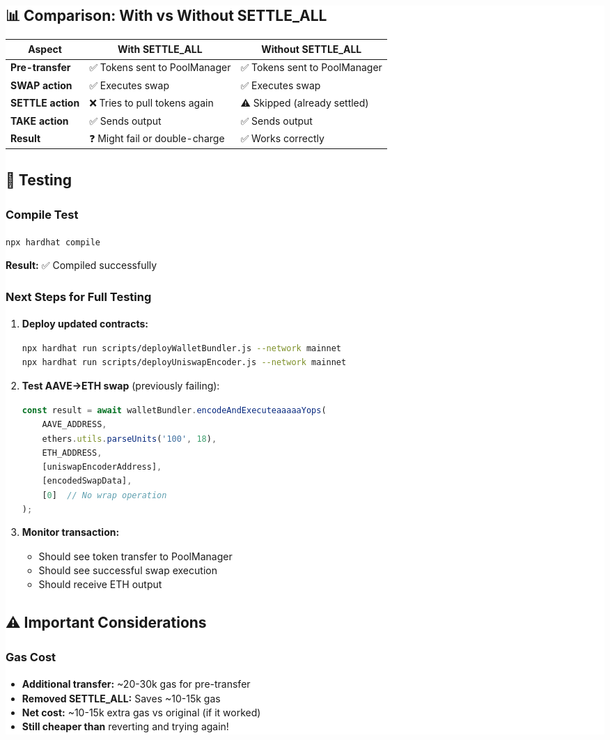 ## 📊 Comparison: With vs Without SETTLE_ALL

| Aspect | With SETTLE_ALL | Without SETTLE_ALL |
|--------|----------------|-------------------|
| **Pre-transfer** | ✅ Tokens sent to PoolManager | ✅ Tokens sent to PoolManager |
| **SWAP action** | ✅ Executes swap | ✅ Executes swap |
| **SETTLE action** | ❌ Tries to pull tokens again | ⚠️ Skipped (already settled) |
| **TAKE action** | ✅ Sends output | ✅ Sends output |
| **Result** | ❓ Might fail or double-charge | ✅ Works correctly |

## 🧪 Testing

### Compile Test
```bash
npx hardhat compile
```
**Result:** ✅ Compiled successfully

### Next Steps for Full Testing

1. **Deploy updated contracts:**
   ```bash
   npx hardhat run scripts/deployWalletBundler.js --network mainnet
   npx hardhat run scripts/deployUniswapEncoder.js --network mainnet
   ```

2. **Test AAVE→ETH swap** (previously failing):
   ```javascript
   const result = await walletBundler.encodeAndExecuteaaaaaYops(
       AAVE_ADDRESS,
       ethers.utils.parseUnits('100', 18),
       ETH_ADDRESS,
       [uniswapEncoderAddress],
       [encodedSwapData],
       [0]  // No wrap operation
   );
   ```

3. **Monitor transaction:**
   - Should see token transfer to PoolManager
   - Should see successful swap execution
   - Should receive ETH output

## ⚠️ Important Considerations

### Gas Cost
- **Additional transfer:** ~20-30k gas for pre-transfer
- **Removed SETTLE_ALL:** Saves ~10-15k gas
- **Net cost:** ~10-15k extra gas vs original (if it worked)
- **Still cheaper than** reverting and trying again!
